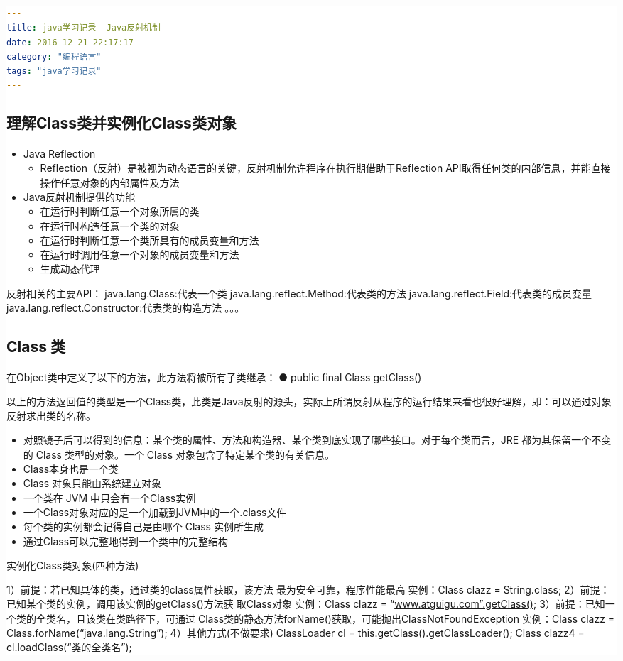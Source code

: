 ```yaml
---
title: java学习记录--Java反射机制
date: 2016-12-21 22:17:17
category: "编程语言"
tags: "java学习记录"
---
```


## 理解Class类并实例化Class类对象


* Java Reflection
	* Reflection（反射）是被视为动态语言的关键，反射机制允许程序在执行期借助于Reflection API取得任何类的内部信息，并能直接操作任意对象的内部属性及方法
* Java反射机制提供的功能
	* 在运行时判断任意一个对象所属的类
	* 在运行时构造任意一个类的对象
	* 在运行时判断任意一个类所具有的成员变量和方法
	* 在运行时调用任意一个对象的成员变量和方法
	* 生成动态代理


反射相关的主要API：
java.lang.Class:代表一个类
java.lang.reflect.Method:代表类的方法
java.lang.reflect.Field:代表类的成员变量
java.lang.reflect.Constructor:代表类的构造方法
。。。


## Class 类

在Object类中定义了以下的方法，此方法将被所有子类继承：
●  public final Class getClass()

以上的方法返回值的类型是一个Class类，此类是Java反射的源头，实际上所谓反射从程序的运行结果来看也很好理解，即：可以通过对象反射求出类的名称。

* 对照镜子后可以得到的信息：某个类的属性、方法和构造器、某个类到底实现了哪些接口。对于每个类而言，JRE 都为其保留一个不变的 Class 类型的对象。一个 Class 对象包含了特定某个类的有关信息。
* Class本身也是一个类
* Class 对象只能由系统建立对象
* 一个类在 JVM 中只会有一个Class实例 
* 一个Class对象对应的是一个加载到JVM中的一个.class文件
* 每个类的实例都会记得自己是由哪个 Class 实例所生成
* 通过Class可以完整地得到一个类中的完整结构 

实例化Class类对象(四种方法)

1）前提：若已知具体的类，通过类的class属性获取，该方法 
                    最为安全可靠，程序性能最高
       实例：Class clazz = String.class;
2）前提：已知某个类的实例，调用该实例的getClass()方法获
                    取Class对象
       实例：Class clazz = “www.atguigu.com”.getClass();
3）前提：已知一个类的全类名，且该类在类路径下，可通过
       Class类的静态方法forName()获取，可能抛出ClassNotFoundException
       实例：Class clazz = Class.forName(“java.lang.String”);
4）其他方式(不做要求)
	ClassLoader cl = this.getClass().getClassLoader();
	Class clazz4 = cl.loadClass(“类的全类名”);
